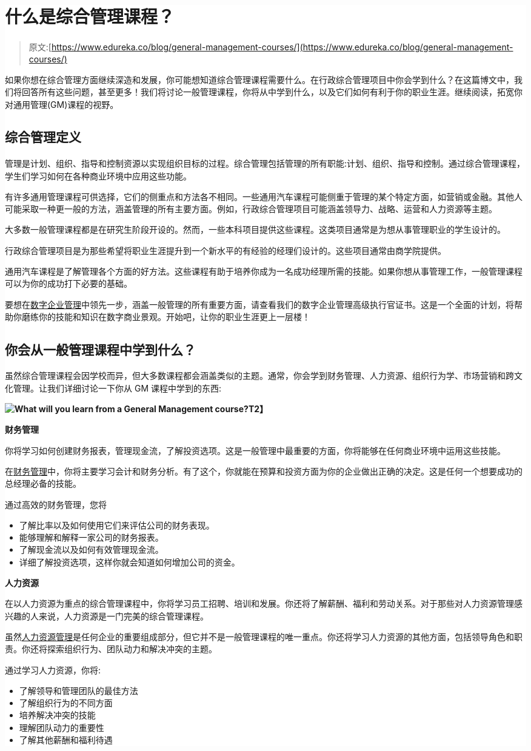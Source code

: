 # 什么是综合管理课程？

> 原文:[https://www.edureka.co/blog/general-management-courses/](https://www.edureka.co/blog/general-management-courses/)

如果你想在综合管理方面继续深造和发展，你可能想知道综合管理课程需要什么。在行政综合管理项目中你会学到什么？在这篇博文中，我们将回答所有这些问题，甚至更多！我们将讨论一般管理课程，你将从中学到什么，以及它们如何有利于你的职业生涯。继续阅读，拓宽你对通用管理(GM)课程的视野。

## **综合管理定义**

管理是计划、组织、指导和控制资源以实现组织目标的过程。综合管理包括管理的所有职能:计划、组织、指导和控制。通过综合管理课程，学生们学习如何在各种商业环境中应用这些功能。

有许多通用管理课程可供选择，它们的侧重点和方法各不相同。一些通用汽车课程可能侧重于管理的某个特定方面，如营销或金融。其他人可能采取一种更一般的方法，涵盖管理的所有主要方面。例如，行政综合管理项目可能涵盖领导力、战略、运营和人力资源等主题。

大多数一般管理课程都是在研究生阶段开设的。然而，一些本科项目提供这些课程。这类项目通常是为想从事管理职业的学生设计的。

行政综合管理项目是为那些希望将职业生涯提升到一个新水平的有经验的经理们设计的。这些项目通常由商学院提供。

通用汽车课程是了解管理各个方面的好方法。这些课程有助于培养你成为一名成功经理所需的技能。如果你想从事管理工作，一般管理课程可以为你的成功打下必要的基础。

要想在[数字企业管理](https://www.edureka.co/blog/digital-business-management-for-better-profitability/)中领先一步，涵盖一般管理的所有重要方面，请查看我们的数字企业管理高级执行官证书。这是一个全面的计划，将帮助你磨练你的技能和知识在数字商业景观。开始吧，让你的职业生涯更上一层楼！

## 你会从一般管理课程中学到什么？

虽然综合管理课程会因学校而异，但大多数课程都会涵盖类似的主题。通常，你会学到财务管理、人力资源、组织行为学、市场营销和跨文化管理。让我们详细讨论一下你从 GM 课程中学到的东西:

**![What will you learn from a General Management course?](../Images/92ae27934eff4498c5eea488fd52540b.png)T2】**

**财务管理**

你将学习如何创建财务报表，管理现金流，了解投资选项。这是一般管理中最重要的方面，你将能够在任何商业环境中运用这些技能。

在[财务管理](https://www.edureka.co/blog/digital-financial-services)中，你将主要学习会计和财务分析。有了这个，你就能在预算和投资方面为你的企业做出正确的决定。这是任何一个想要成功的总经理必备的技能。

通过高效的财务管理，您将

*   了解比率以及如何使用它们来评估公司的财务表现。
*   能够理解和解释一家公司的财务报表。
*   了解现金流以及如何有效管理现金流。
*   详细了解投资选项，这样你就会知道如何增加公司的资金。

**人力资源**

在以人力资源为重点的综合管理课程中，你将学习员工招聘、培训和发展。你还将了解薪酬、福利和劳动关系。对于那些对人力资源管理感兴趣的人来说，人力资源是一门完美的综合管理课程。

虽然[人力资源管理](https://www.edureka.co/blog/fundamentals-of-human-resource-management/)是任何企业的重要组成部分，但它并不是一般管理课程的唯一重点。你还将学习人力资源的其他方面，包括领导角色和职责。你还将探索组织行为、团队动力和解决冲突的主题。

通过学习人力资源，你将:

*   了解领导和管理团队的最佳方法
*   了解组织行为的不同方面
*   培养解决冲突的技能
*   理解团队动力的重要性
*   了解其他薪酬和福利待遇
